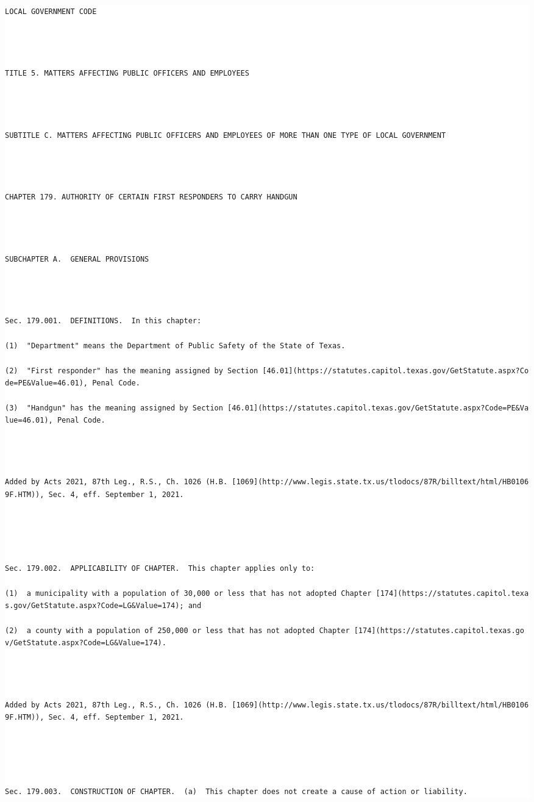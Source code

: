﻿
    
    
    	
    					
    
    
    LOCAL GOVERNMENT CODE
    
      
    
    
    TITLE 5. MATTERS AFFECTING PUBLIC OFFICERS AND EMPLOYEES
    
      
    
    
    SUBTITLE C. MATTERS AFFECTING PUBLIC OFFICERS AND EMPLOYEES OF MORE THAN ONE TYPE OF LOCAL GOVERNMENT
    
      
    
    
    CHAPTER 179. AUTHORITY OF CERTAIN FIRST RESPONDERS TO CARRY HANDGUN
    
      
    
    
    SUBCHAPTER A.  GENERAL PROVISIONS
    
      
    
    
    Sec. 179.001.  DEFINITIONS.  In this chapter:
    
    (1)  "Department" means the Department of Public Safety of the State of Texas.
    
    (2)  "First responder" has the meaning assigned by Section [46.01](https://statutes.capitol.texas.gov/GetStatute.aspx?Code=PE&Value=46.01), Penal Code.
    
    (3)  "Handgun" has the meaning assigned by Section [46.01](https://statutes.capitol.texas.gov/GetStatute.aspx?Code=PE&Value=46.01), Penal Code.
    
    
    
    
    Added by Acts 2021, 87th Leg., R.S., Ch. 1026 (H.B. [1069](http://www.legis.state.tx.us/tlodocs/87R/billtext/html/HB01069F.HTM)), Sec. 4, eff. September 1, 2021.
    
    
    
    
    
    Sec. 179.002.  APPLICABILITY OF CHAPTER.  This chapter applies only to:
    
    (1)  a municipality with a population of 30,000 or less that has not adopted Chapter [174](https://statutes.capitol.texas.gov/GetStatute.aspx?Code=LG&Value=174); and
    
    (2)  a county with a population of 250,000 or less that has not adopted Chapter [174](https://statutes.capitol.texas.gov/GetStatute.aspx?Code=LG&Value=174).
    
    
    
    
    Added by Acts 2021, 87th Leg., R.S., Ch. 1026 (H.B. [1069](http://www.legis.state.tx.us/tlodocs/87R/billtext/html/HB01069F.HTM)), Sec. 4, eff. September 1, 2021.
    
    
    
    
    
    Sec. 179.003.  CONSTRUCTION OF CHAPTER.  (a)  This chapter does not create a cause of action or liability.
    